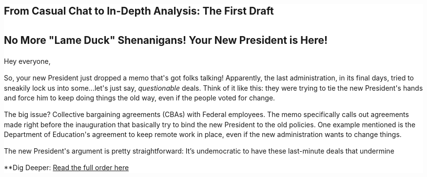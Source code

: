 



##  From Casual Chat to In-Depth Analysis: The First Draft

## No More "Lame Duck" Shenanigans! Your New President is Here!

Hey everyone,

So, your new President just dropped a memo that's got folks talking! Apparently, the last administration, in its final days, tried to sneakily lock us into some...let's just say, *questionable* deals. Think of it like this: they were trying to tie the new President's hands and force him to keep doing things the old way, even if the people voted for change.

The big issue? Collective bargaining agreements (CBAs) with Federal employees. The memo specifically calls out agreements made right before the inauguration that basically try to bind the new President to the old policies. One example mentioned is the Department of Education's agreement to keep remote work in place, even if the new administration wants to change things.

The new President's argument is pretty straightforward: It’s undemocratic to have these last-minute deals that undermine

**Dig Deeper: [Read the full order here](https://www.whitehouse.gov/presidential-actions/2025/01/limiting-lame-duck-collective-bargaining-agreements-that-improperly-attempt-to-constrain-the-new-president/)

